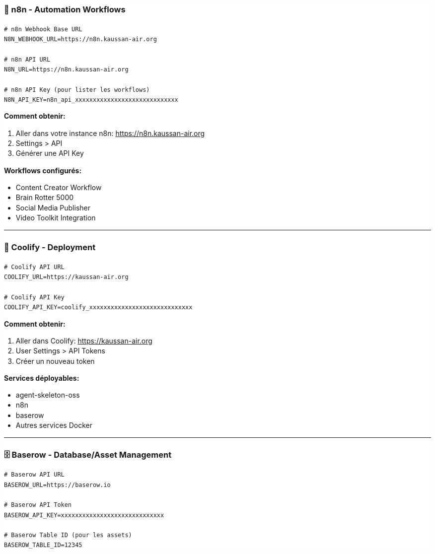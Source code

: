 ### **🔄 n8n - Automation Workflows**

```env
# n8n Webhook Base URL
N8N_WEBHOOK_URL=https://n8n.kaussan-air.org

# n8n API URL
N8N_URL=https://n8n.kaussan-air.org

# n8n API Key (pour lister les workflows)
N8N_API_KEY=n8n_api_xxxxxxxxxxxxxxxxxxxxxxxxxxxxx
```

**Comment obtenir:**
1. Aller dans votre instance n8n: https://n8n.kaussan-air.org
2. Settings > API
3. Générer une API Key

**Workflows configurés:**
- Content Creator Workflow
- Brain Rotter 5000
- Social Media Publisher
- Video Toolkit Integration

---

### **🚀 Coolify - Deployment**

```env
# Coolify API URL
COOLIFY_URL=https://kaussan-air.org

# Coolify API Key
COOLIFY_API_KEY=coolify_xxxxxxxxxxxxxxxxxxxxxxxxxxxxx
```

**Comment obtenir:**
1. Aller dans Coolify: https://kaussan-air.org
2. User Settings > API Tokens
3. Créer un nouveau token

**Services déployables:**
- agent-skeleton-oss
- n8n
- baserow
- Autres services Docker

---

### **🗄️ Baserow - Database/Asset Management**

```env
# Baserow API URL
BASEROW_URL=https://baserow.io

# Baserow API Token
BASEROW_API_KEY=xxxxxxxxxxxxxxxxxxxxxxxxxxxxx

# Baserow Table ID (pour les assets)
BASEROW_TABLE_ID=12345
```
